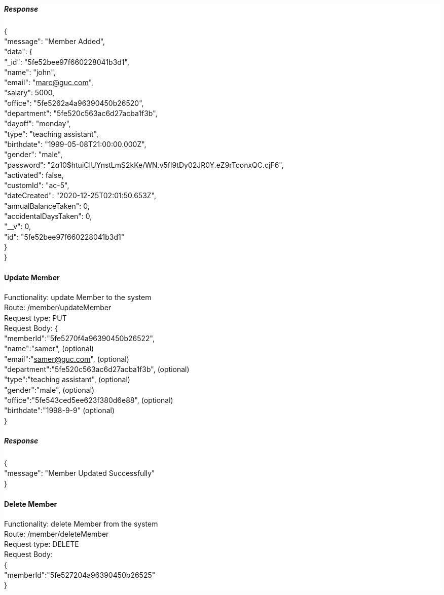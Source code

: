 ##### Response  
 {  
    "message": "Member Added",  
    "data": {  
        "_id": "5fe52bee97f660228041b3d1",  
        "name": "john",  
        "email": "marc@guc.com",  
        "salary": 5000,  
        "office": "5fe5262a4a96390450b26520",  
        "department": "5fe520c563ac6d27acba1f3b",  
        "dayoff": "monday",  
        "type": "teaching assistant",  
        "birthdate": "1999-05-08T21:00:00.000Z",  
        "gender": "male",  
        "password": "$2a$10$htuiCIUYnstLmS2kKe/WN.v5fl9tDy02JR0Y.eZ9rTconxQC.cjF6",  
        "activated": false,  
        "customId": "ac-5",  
        "dateCreated": "2020-12-25T02:01:50.653Z",  
        "annualBalanceTaken": 0,  
        "accidentalDaysTaken": 0,  
        "__v": 0,  
        "id": "5fe52bee97f660228041b3d1"  
    }  
}  

#### Update Member
Functionality: update Member to the system  
Route: /member/updateMember  
Request type: PUT  
Request Body: {  
    "memberId":"5fe5270f4a96390450b26522",  
    "name":"samer", (optional)  
    "email":"samer@guc.com", (optional)  
    "department":"5fe520c563ac6d27acba1f3b",  (optional)  
    "type":"teaching assistant",  (optional)  
    "gender":"male",  (optional)  
    "office":"5fe543ced5ee623f380d6e88",  (optional)  
    "birthdate":"1998-9-9"  (optional)  
} 

##### Response  
{  
    "message": "Member Updated Successfully"  
}  
 
#### Delete Member
Functionality: delete Member from the system  
Route: /member/deleteMember  
Request type: DELETE  
Request Body:  
{  
    "memberId":"5fe527204a96390450b26525"  
}  
